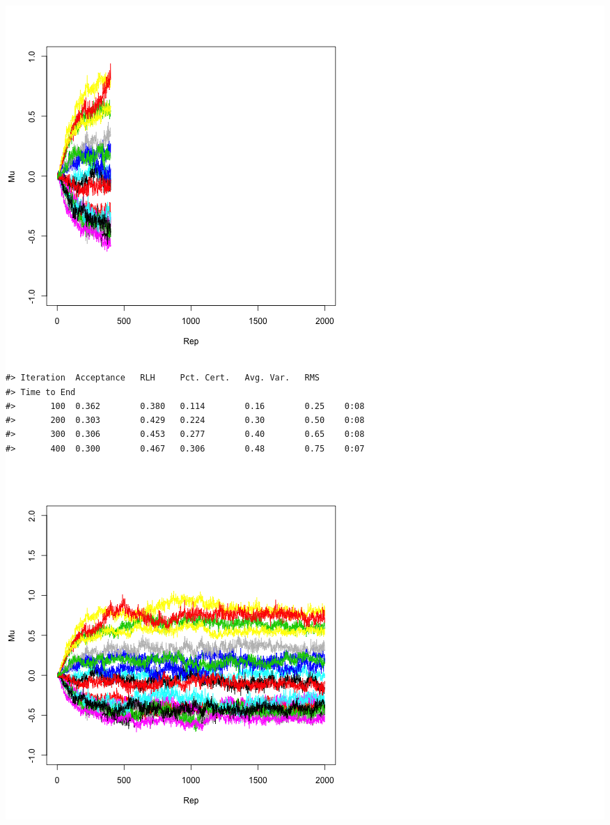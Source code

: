 ![plot of chunk unnamed-chunk-14](conjoint-slides-figure/unnamed-chunk-14-1.png)

```
#> Iteration  Acceptance   RLH     Pct. Cert.   Avg. Var.   RMS     
#> Time to End
#>       100  0.362        0.380   0.114        0.16        0.25    0:08  
#>       200  0.303        0.429   0.224        0.30        0.50    0:08  
#>       300  0.306        0.453   0.277        0.40        0.65    0:08  
#>       400  0.300        0.467   0.306        0.48        0.75    0:07
```

![plot of chunk unnamed-chunk-14](conjoint-slides-figure/unnamed-chunk-14-2.png)

